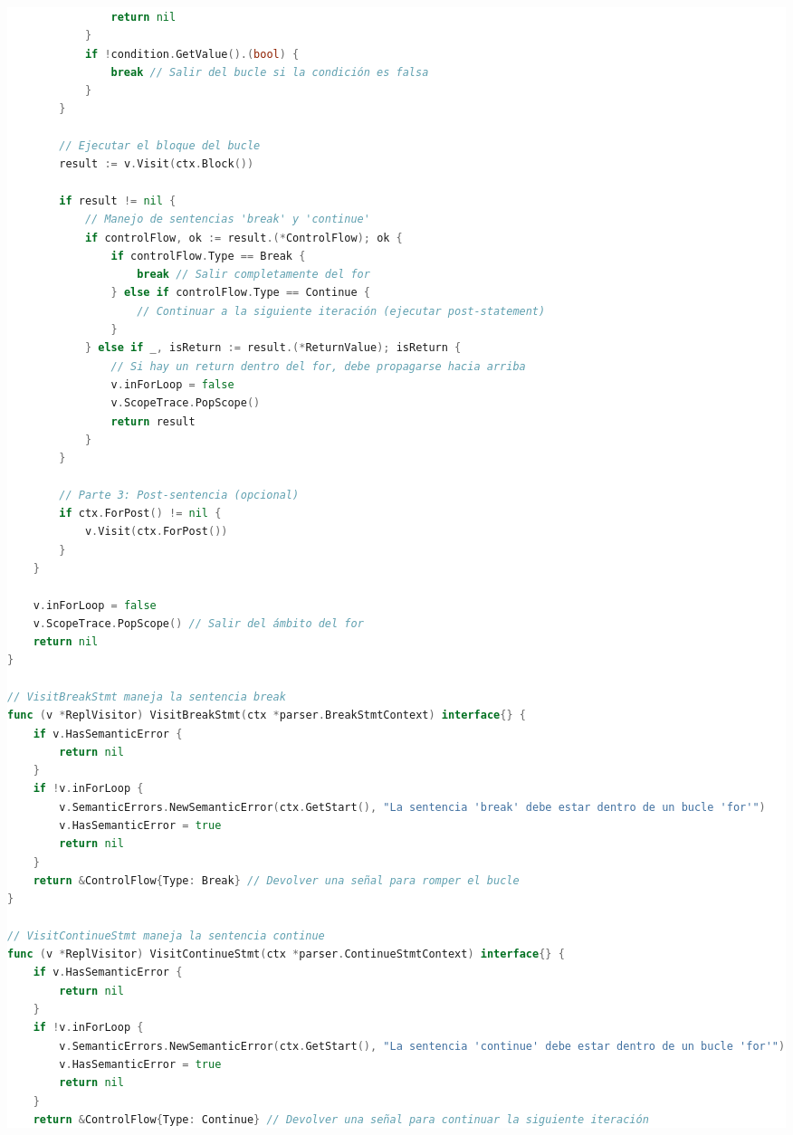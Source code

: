 ```go
				return nil
			}
			if !condition.GetValue().(bool) {
				break // Salir del bucle si la condición es falsa
			}
		}

		// Ejecutar el bloque del bucle
		result := v.Visit(ctx.Block())

		if result != nil {
			// Manejo de sentencias 'break' y 'continue'
			if controlFlow, ok := result.(*ControlFlow); ok {
				if controlFlow.Type == Break {
					break // Salir completamente del for
				} else if controlFlow.Type == Continue {
					// Continuar a la siguiente iteración (ejecutar post-statement)
				}
			} else if _, isReturn := result.(*ReturnValue); isReturn {
				// Si hay un return dentro del for, debe propagarse hacia arriba
				v.inForLoop = false
				v.ScopeTrace.PopScope()
				return result
			}
		}

		// Parte 3: Post-sentencia (opcional)
		if ctx.ForPost() != nil {
			v.Visit(ctx.ForPost())
		}
	}

	v.inForLoop = false
	v.ScopeTrace.PopScope() // Salir del ámbito del for
	return nil
}

// VisitBreakStmt maneja la sentencia break
func (v *ReplVisitor) VisitBreakStmt(ctx *parser.BreakStmtContext) interface{} {
	if v.HasSemanticError {
		return nil
	}
	if !v.inForLoop {
		v.SemanticErrors.NewSemanticError(ctx.GetStart(), "La sentencia 'break' debe estar dentro de un bucle 'for'")
		v.HasSemanticError = true
		return nil
	}
	return &ControlFlow{Type: Break} // Devolver una señal para romper el bucle
}

// VisitContinueStmt maneja la sentencia continue
func (v *ReplVisitor) VisitContinueStmt(ctx *parser.ContinueStmtContext) interface{} {
	if v.HasSemanticError {
		return nil
	}
	if !v.inForLoop {
		v.SemanticErrors.NewSemanticError(ctx.GetStart(), "La sentencia 'continue' debe estar dentro de un bucle 'for'")
		v.HasSemanticError = true
		return nil
	}
	return &ControlFlow{Type: Continue} // Devolver una señal para continuar la siguiente iteración
```